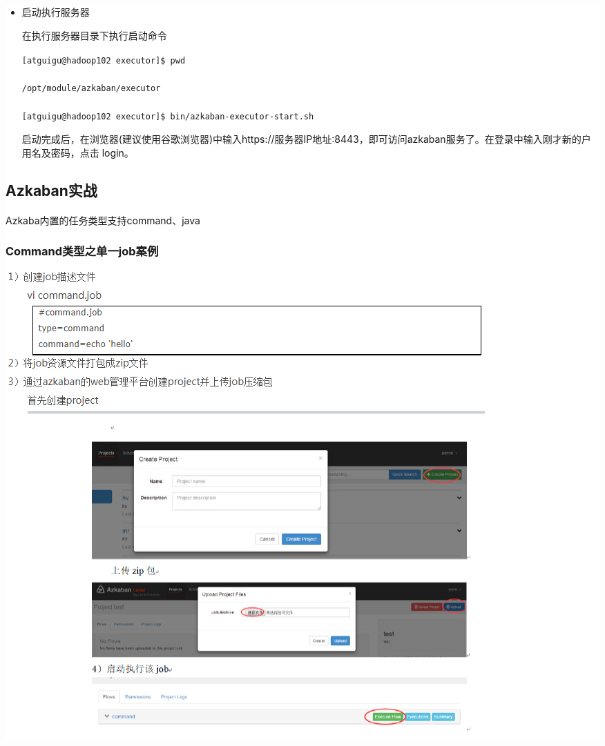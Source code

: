 - 启动执行服务器

  在执行服务器目录下执行启动命令

  ```bash
  [atguigu@hadoop102 executor]$ pwd
  
  /opt/module/azkaban/executor
  
  [atguigu@hadoop102 executor]$ bin/azkaban-executor-start.sh
  ```

  启动完成后，在浏览器(建议使用谷歌浏览器)中输入https://服务器IP地址:8443，即可访问azkaban服务了。在登录中输入刚才新的户用名及密码，点击 login。

## Azkaban实战

Azkaba内置的任务类型支持command、java

### Command类型之单一job案例

![img](res/9.png)
